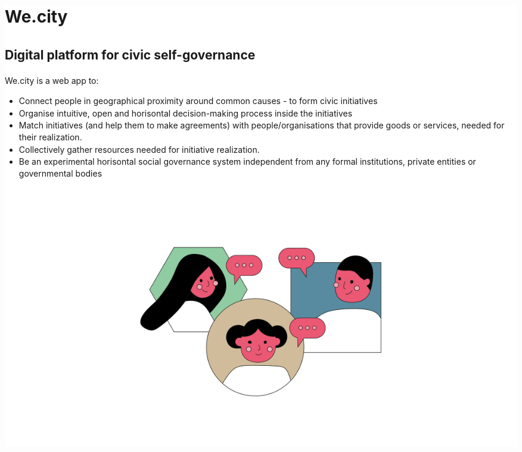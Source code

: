 <h1>We.city</h1>
<h2>Digital platform for civic self-governance</h2>

We.city is a web app to:
- Connect people in geographical proximity around common causes - to form civic initiatives
- Organise intuitive, open and horisontal decision-making process inside the initiatives
- Match initiatives (and help them to make agreements) with people/organisations that provide goods or services, needed for their realization.
- Collectively gather resources needed for initiative realization.
- Be an experimental horisontal social governance system independent from any formal institutions, private entities or governmental bodies

<div align="center">
  <img width="50%" src="/public/assets/chat_min.png" />
</div>

